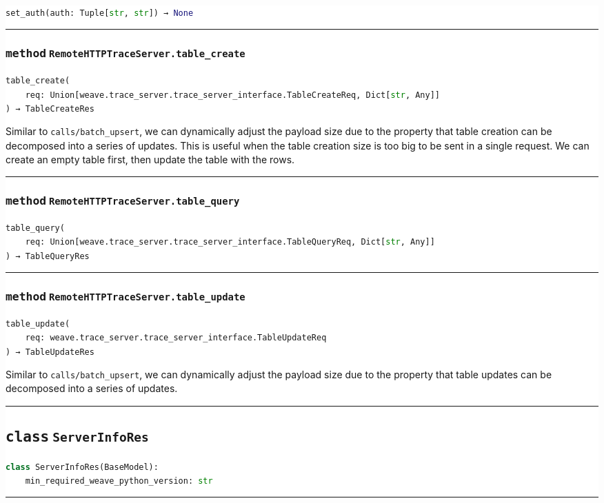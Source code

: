 ```python
set_auth(auth: Tuple[str, str]) → None
```





---

### <kbd>method</kbd> `RemoteHTTPTraceServer.table_create`

```python
table_create(
    req: Union[weave.trace_server.trace_server_interface.TableCreateReq, Dict[str, Any]]
) → TableCreateRes
```

Similar to `calls/batch_upsert`, we can dynamically adjust the payload size due to the property that table creation can be decomposed into a series of updates. This is useful when the table creation size is too big to be sent in a single request. We can create an empty table first, then update the table with the rows. 

---

### <kbd>method</kbd> `RemoteHTTPTraceServer.table_query`

```python
table_query(
    req: Union[weave.trace_server.trace_server_interface.TableQueryReq, Dict[str, Any]]
) → TableQueryRes
```





---

### <kbd>method</kbd> `RemoteHTTPTraceServer.table_update`

```python
table_update(
    req: weave.trace_server.trace_server_interface.TableUpdateReq
) → TableUpdateRes
```

Similar to `calls/batch_upsert`, we can dynamically adjust the payload size due to the property that table updates can be decomposed into a series of updates. 


---
## <kbd>class</kbd> `ServerInfoRes`
            
```python
class ServerInfoRes(BaseModel):
    min_required_weave_python_version: str

```
            
---